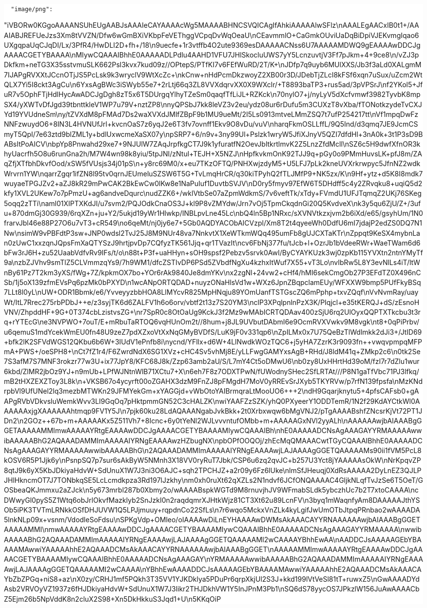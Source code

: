      "image/png":
"iVBORw0KGgoAAAANSUhEUgAABJsAAAIeCAYAAAAcWg5MAAAABHNCSVQICAgIfAhkiAAAAAlwSFlz\nAAALEgAACxIB0t1+/AAAIABJREFUeJzs3Xm8tVVZN/Dfw6wGmBXiVKbpFeVEThggVCpqDvWqOeaU\nCEavmmlO+CaGmkOUviUaDqBiDpiVJEKvmgIqao6UXgqpaUqCJqDI/Lx/3PfR4/HwDLI2D+fh+/18\n9uecfe+1r3vtffb4O2ute9369esDAAAAACNss6U7AAAAAMDWQ9gEAAAAwDDCJgAAAACGETYBAAAA\nMIywCQAAAIBhhE0AAAAADLPdlu4AAHD1VFU7JHlSkocluUWS7yY5LcnzuvtjV3Ff7pJkm+4+9ce8\n/vZJ3pDkfkm+neTG3X35sstvmuSLK662Psl3kvx7kud09z//OPtepS/PTfKI7v6FEfWuRD/2T/K+\nJDfp7q9uyb6MUlXXS/Jb3f3aLd0XALgmM7IJAPgRVXXtJCcnOTjJS5PcLsk9k3wryclV9WtXcZc+\nkCnw+nHdPcmDkzwoyZ2XB00r3D/JDebTjZLcI8kFSf6xqn7uSux/uZcm2WtQLX7Yi5I8ckt3AgCu\n6YxsAgBWc3iSWyb55e7+2rLtj66q3ZL8VVXdqrvXX0X9WXclr/+T8893baTP3+rus5ad/3pVPSrJ\nf2YKol5+JfuR7v5OphFTjHdlHycAwADCJgDgh8zT5x6T5DUrgqYlhyTZeSm0qaqfTfLiJL+RZKck\n70nylO7+j/nyLyV5dXcfvmwf3982TyvbK8mpSX4/yXWTvDfJgd39tbnttkleV1WP7u79V+nztZP8\nnyQPSbJ7kk8leVZ3v2eu/ydz08ur6rDufu5m3CUXzT8vXba/fTONotkzydeTvCXJYd19YVUdneSm\ny/tZVXdM8pFMAd7Ds2waXVXdJMlfZBpF9b1MU9ueMt/2I5Ls0913mtveLMmZSQ7t7ufP254217tt\nVf1mpqDwFzNNFzwuydO6+8IN3L4HVNUfJrl+kvcnOaS7z6yqJ2e6T3fv7ovnff1Ekv9O8vDu/vuV\nharqFkmOSLLffL/9Q5Ind/d3qmq7JE9JcmCSmyT5QpI/7e63ztd9blZML1y+bdlUxwcmeXaSX07y\npSRP7+6/n9v+3ny99Ul+Pslzk1wryW5JfiXJnyV5QZI7dfdHl+3nA0k+3t1P3sD9BABsItPoAICV\nbpYp8Pnwahd29xe7+9NJUlW7ZAqJrpfkgCT7J9k1yfuratfN2OevJbltkrtlmvK2Z5LnzZfdMcll\nSZ6c5H9dwfXfnOR3khyUacrfh5O8u6runGna2h/M7W4wn98k8yiu/5tpJNI/zNtul+TEJH+X5NZJ\nHpfkvkmOnK92TJJ9q+pGy0o9PMmHuvsLK+pfJ8m/ZAqZfjXTfbhDkvfOod/xSW5fVUsjs34j01pS\n+y8rc69M0/x+eu7TKzOFTQ/PNHXwjzdyM5+U5LFJ7pLk2kneUVXrkrwpyc5JfnNZ2wdkWrvrn1YW\nqarrZgqr1ifZN8l95tv0qrnJEUmeluSZSW6T5G+TvLmqHrCR/q30kiTPyhQ2fTLJMfP9+NK5zx/K\n9Hf+ytz+d5K8I8mdk7wuyaeTPGJZv2+aZJ8kR29mPwCAK2BkEwCw0lKw8e1NaPuIuf1DuvtbSVJV\nD0ry5fmyv97EfW6T5DHdff5c4y2ZRvqku8+uqiQ5d2kfy1XVL2UKew7o7pPmzU+ag6andveDqurc\nudZZK6+/wklVtbSe07aZpmWdkmS/7v6veftTk/xTdy+FVmdU1UFJTqmqZ2UKj76SKeg5oqq2zTTi\naml01XIPTXKdJI/u7svm2/PQJOdkCnaOS3J+kl9P8vZMYdw/Jrn7vOj5TpmCkqdnGi20Q5KvdveX\nk3y5qu6ZjU/Z+/3ufu+870dmGj30G939/6rqXZn+ju+Y2/5ukjd19yWr1Hlwkp/INBLpvLne45Lc\nbQ4ln5Bp1NRxc/sXVNVtkzxjvm2b6iXd/e65/gsyhUm/1N0frarvJbl46e88P27O6u7vT3+cR549\no6qeMt/nj0jy6e7+5Gb0AQDYACObAICVzpl/Xm8T2t4qyeeWh0DdfU6mI7jdajP2edZS0DQ7N1Nw\nsimW9vPBFdtP3sw+JNP0wdsl2TvJ25J8M9NUr48va7NnkvtX1XeWTkmWQq495umFb8gUJCXTaKTr\nZppqt9KeSX4mybnLan0zUwC1xxzqnJQpsFmXaQTYSzJ9hrtjpvDp7CQfyzTK561Jjq+qr1TVazIt\ncv6FbNj377fu/tJcb+l+OzrJb1bVdeeRWr+WaeTWam6d6bFw3rJ6H+zu52UaabVdfvRv9IFs/t/o\n88t+P3f+uaHHyn+sOH9spsf2Pebzv5srvk0AwI/ByCYAYKUzk3wj0zpKb115YVXtn2ntnYMyTf9a\nzbZJVhv9smTlZ5CLVmmzqYs9/7h9WM1/dfcZSTIvDP6PSd5ZVbdfNgXu4kzhxItWuf7X55+vT3Lo\nvIbRw5L8Y3evNlLs4iT/ltWnBy61Pz7T2km3yXS/fWg+7Z/kpkmOX7bo+YOr6rAk9840Je8dmYKv\nx2zgNl+24vw2+cHf4/hMI6sekCmgOb27P3EFdTZ0X496nCSb/1j5oX139zfmEVsPq6pzMk0bPXYD\n1wcANpORTQDAD+nuyzONaHlsVd1w+WXz6JpnZBqpclamEUy/WFXXW9bmp5PUfFkyBSq7LLt8l0yL\nUW+ODR1Bbmk/e6/YvveyyzbbHOA8LlMYcvR825MpHNqju89YOmUanfTSTGscZQ6mPphp+txvZQqf\nVvNvmRay/uayWt/ItL7Rrec275rbPDbJ++e/z3syjTK6d6ZALFV1h6o6orv/vbtf2t13z7S20YM3\nclP3XPqlpnlnPzX3K/PIqjcl+e35tKERQJ+dS/zEsnoHVNV/ZhpddHF+9G+0T374cbLzistvsZG+\nr7SpR0c8OtOaUg9KckJ3f2Mz9wMAbICRTQDAav400zSjU6rq2UlOyxQQPTXTkcbu3t3rq+rYTEcG\ne3NVPWO+7ouT/E+mRbuTaRTOQ6vqHUnOm2t//8hum+j8JL9UVbutDAbmI6e9OcmRVXVwkv9M8vgk\nt8+0qPiPrbv/u6qemuS1mdYcekWmEU0fn48U9zeZ7pdXZxoVtXxNqGMyBVDfS/LuK9jF0v331qp6\nZpILMx0x7U75QeBzTlWdlmkk2dJi3+/JtID69+bfk2lK2SFVdWGS12QKbu6b6W+3IUdV1ePnfb8i\nycnd/YFllx+d6W+4LlNwdkWOzTQC6+j5yHA7ZzrK3r9093fn++vwqvpmpqMFPmA+PWS+/oeSPH8+\nCt7fZ1r4/F6ZwrdNdX6SG1XVz+cHC4Sv5vhMj8E/yLLFwgGAMYxsAgB+RHd/J8ldM41q+ZMkp2c6\n0tk2Se7S3afM7S7MNF3rokzr77w3U+ix77JpY8/KFC68J8k/Zzp63amb2aU/S/L7mY4Ct5oDMwU6\nb0zy8UxHHrtHd39oM/fzI7r7dZlu1wur6kbd/ZlMR2jbOz9YJ+n9mUb+LPfWJNtnWlB71XCtu7+X\n6eh7F8z7ODXTPwN/fUWodnySHec2SfLRTAt///P8N1gaTfVbc71PJ3lfkq/mB2tHXZEXZToy3L8k\n+VKSB67o4ycyrft00oZGAHX3dzM9FnZJ8pFMgdH7MoV0yRREvSrJXyb5TKYRVw/p7rfN139fpsfa\nMzKNdrpbVl9UfUNel2lq3mezbMTWKn29JFMYekGm+xYAGGjd+vWbOtoYAIBrmqraLtMooUO6+++2\ndH9Gqarjknytu5+4pfsCAFsb0+gAAPgRVbVDkvsluWemkWvv3LI9GqOq7pHktpmmGN52C3cHALZK\nwiYAAFZzSZK/yhQ0PXyeerY1ODDTemR/1N2f29KdAYCtkWl0AAAAAAxjgXAAAAAAhtmqp9FV1Y5J\n7pjk60ku28LdAQAAANgabJvkBkk+2t0Xrbxwqw6bMgVNJ2/pTgAAAABshfZNcsrKjVt72PT1JDn2\n2GOz++67b+m+AAAAAKx5Z511Vh7+8Icnc+6y0tYeNl2WJLvvvntufOMbb+m+AAAAAGxNVl2yyALh\nAAAAAAwjbAIAAABgGGETAAAAAMMImwAAAAAYRtgEAAAAwDDCJgAAAACGETYBAAAAMIywCQAAAIBh\nhE0AAAAADCNsAgAAAGAYYRMAAAAAwwibAAAAABhG2AQAAADAMMImAAAAAIYRNgEAAAAwzHZbugNX\npbOPfOOQOj/zhEcMqQMAAACwtTGyCQAAAIBhhE0AAAAADCNsAgAAAGAYYRMAAAAAwwibAAAAABhG\n2AQAAADAMMImAAAAAIYRNgEAAAAwjLAJAAAAgGGETQAAAAAMs90ii1fVM5PcL8kOSV6R5P1Jjk6y\nPsnpSQ7p7sur6sAkByW5NMnh3X18VV0ryRuT7Jbk/CSP6u6zq2qvJC+b257U3Yct8jYAAAAAsOkW\nNrKpqvZP8qtJ9k6yX5KbJDkiyaHdvW+SdUnuX1W7J3ni3O6AJC+sqh2TPCHJZ+a2r09y6Fz6lUke\nlmSfJHeuqj0XdRsAAAAA2DyLnEZ3QJLPJHlHkncmOT7J7TONbkqSE5LcLcmdkpza3Rd197lJzkhy\nm0xh0ruXt62qXZLs2N1ndvf6JCfONQAAAAC4GljkNLqfTvJzSe6T5OeT/GOSbeaQKJmmxu2aZJck\n5y673mrbl287b0Xbmy2o/wAAAABspkWGTd9M8rnuvjhJV9WFmabSLdk5ybczhUc7b2T7xtoCAAAA\ncDWwyGl0pyS5Z1Wtq6obJrlOkvfMazklyb2SnJzkI0n2raqdqmrXJHtkWjz81CT3Xt62u89LcnFV\n3byq1mWaqnfyAm8DAAAAAJthYSOb5iPK3TVTmLRNkkOSfDHJUVW1Q5LPJjmuuy+rqpdnCo22SfLs\n7r6wqo5MckxVnZLk4kyLgifJwUmOTbJtpqPRnbao2wAAAADA5lnkNLp09x+vsnm/VdodleSoFdsu\nSPKgVdp+OMleo/oIAAAAwDiLnEYHAAAAwDWMsAkAAACAYYRNAAAAAAwjbAIAAABgGGETAAAAAMMI\nmwAAAAAYRtgEAAAAwDDCJgAAAACGETYBAAAAMIywCQAAAIBhhE0AAAAADCNsAgAAAGAYYRMAAAAA\nwwibAAAAABhG2AQAAADAMMImAAAAAIYRNgEAAAAwjLAJAAAAgGGETQAAAAAMI2wCAAAAYBhhEwAA\nAADDCJsAAAAAGEbYBAAAAMAwwiYAAAAAhhE2AQAAADCMsAkAAACAYYRNAAAAAAwjbAIAAABgGGET\nAAAAAMMImwAAAAAYRtgEAAAAwDDCJgAAAACGETYBAAAAMIywCQAAAIBhhE0AAAAADCNsAgAAAGAY\nYRMAAAAAwwibAAAAABhG2AQAAADAMMImAAAAAIYRNgEAAAAwjLAJAAAAgGGETQAAAAAMI2wCAAAA\nYBhhEwAAAADDCJsAAAAAGEbYBAAAAMAwwiYAAAAAhhE2AQAAADCMsAkAAACAYbZbZPGq+niS8+az\nX0zy/CRHJ1mf5PQkh3T35VV1YJKDklya5PDuPr6qrpXkjUl2S3J+kkd199lVtVeSl81tT+ruwxZ5\nGwAAAADYdAsb2VRVOyVZ1937z6fHJDkiyaHdvW+SdUnuX1W7J3likr2THJDkhVW1Y5InJPnM3Pb1\nSQ6dS78yycOS7JPkzlW156JuAwAAAACbZ5Ejm26b5NpVddK8n2cluX2S98+Xn5DkHkkuS3Jqd1+U\n5KKqOiP